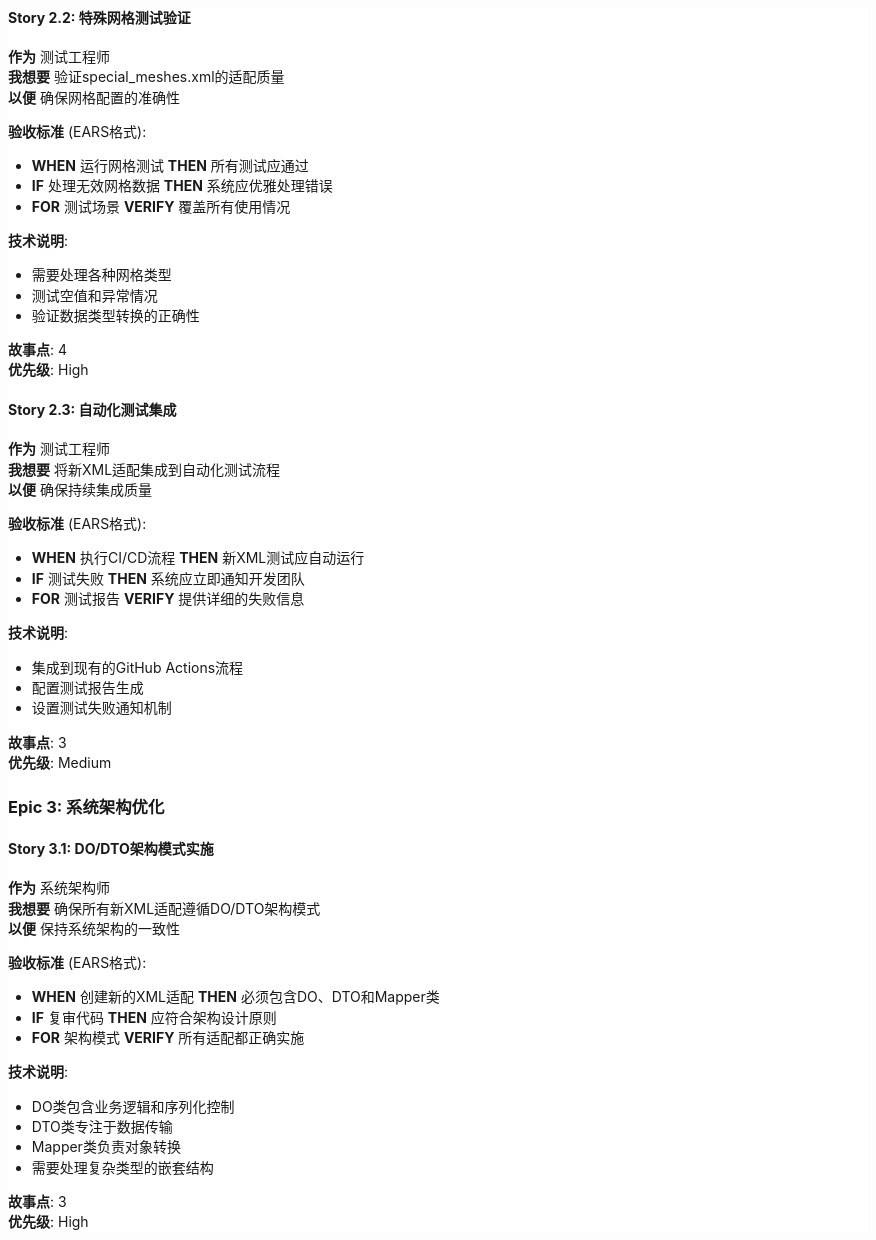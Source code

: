 #### Story 2.2: 特殊网格测试验证
**作为** 测试工程师  
**我想要** 验证special_meshes.xml的适配质量  
**以便** 确保网格配置的准确性  

**验收标准** (EARS格式):
- **WHEN** 运行网格测试 **THEN** 所有测试应通过
- **IF** 处理无效网格数据 **THEN** 系统应优雅处理错误
- **FOR** 测试场景 **VERIFY** 覆盖所有使用情况

**技术说明**:
- 需要处理各种网格类型
- 测试空值和异常情况
- 验证数据类型转换的正确性

**故事点**: 4  
**优先级**: High

#### Story 2.3: 自动化测试集成
**作为** 测试工程师  
**我想要** 将新XML适配集成到自动化测试流程  
**以便** 确保持续集成质量  

**验收标准** (EARS格式):
- **WHEN** 执行CI/CD流程 **THEN** 新XML测试应自动运行
- **IF** 测试失败 **THEN** 系统应立即通知开发团队
- **FOR** 测试报告 **VERIFY** 提供详细的失败信息

**技术说明**:
- 集成到现有的GitHub Actions流程
- 配置测试报告生成
- 设置测试失败通知机制

**故事点**: 3  
**优先级**: Medium

### Epic 3: 系统架构优化

#### Story 3.1: DO/DTO架构模式实施
**作为** 系统架构师  
**我想要** 确保所有新XML适配遵循DO/DTO架构模式  
**以便** 保持系统架构的一致性  

**验收标准** (EARS格式):
- **WHEN** 创建新的XML适配 **THEN** 必须包含DO、DTO和Mapper类
- **IF** 复审代码 **THEN** 应符合架构设计原则
- **FOR** 架构模式 **VERIFY** 所有适配都正确实施

**技术说明**:
- DO类包含业务逻辑和序列化控制
- DTO类专注于数据传输
- Mapper类负责对象转换
- 需要处理复杂类型的嵌套结构

**故事点**: 3  
**优先级**: High
